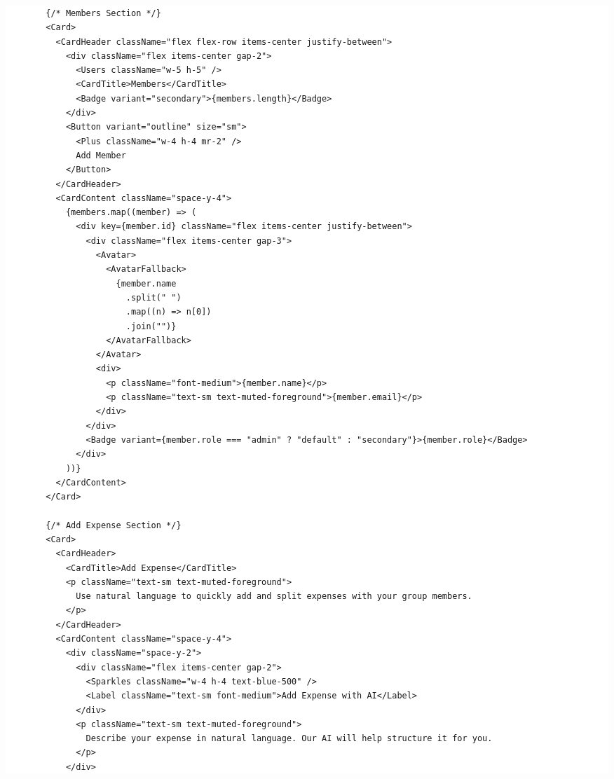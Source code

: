             {/* Members Section */}
            <Card>
              <CardHeader className="flex flex-row items-center justify-between">
                <div className="flex items-center gap-2">
                  <Users className="w-5 h-5" />
                  <CardTitle>Members</CardTitle>
                  <Badge variant="secondary">{members.length}</Badge>
                </div>
                <Button variant="outline" size="sm">
                  <Plus className="w-4 h-4 mr-2" />
                  Add Member
                </Button>
              </CardHeader>
              <CardContent className="space-y-4">
                {members.map((member) => (
                  <div key={member.id} className="flex items-center justify-between">
                    <div className="flex items-center gap-3">
                      <Avatar>
                        <AvatarFallback>
                          {member.name
                            .split(" ")
                            .map((n) => n[0])
                            .join("")}
                        </AvatarFallback>
                      </Avatar>
                      <div>
                        <p className="font-medium">{member.name}</p>
                        <p className="text-sm text-muted-foreground">{member.email}</p>
                      </div>
                    </div>
                    <Badge variant={member.role === "admin" ? "default" : "secondary"}>{member.role}</Badge>
                  </div>
                ))}
              </CardContent>
            </Card>

            {/* Add Expense Section */}
            <Card>
              <CardHeader>
                <CardTitle>Add Expense</CardTitle>
                <p className="text-sm text-muted-foreground">
                  Use natural language to quickly add and split expenses with your group members.
                </p>
              </CardHeader>
              <CardContent className="space-y-4">
                <div className="space-y-2">
                  <div className="flex items-center gap-2">
                    <Sparkles className="w-4 h-4 text-blue-500" />
                    <Label className="text-sm font-medium">Add Expense with AI</Label>
                  </div>
                  <p className="text-sm text-muted-foreground">
                    Describe your expense in natural language. Our AI will help structure it for you.
                  </p>
                </div>
